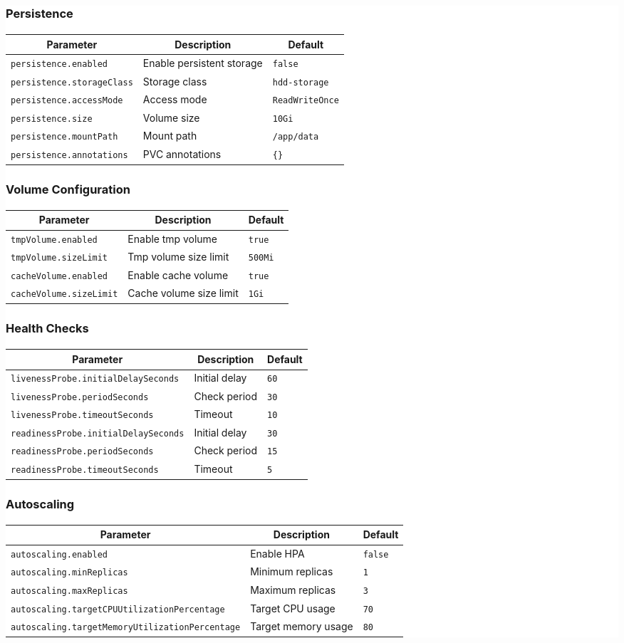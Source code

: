 ### Persistence

| Parameter | Description | Default |
|-----------|-------------|---------|
| `persistence.enabled` | Enable persistent storage | `false` |
| `persistence.storageClass` | Storage class | `hdd-storage` |
| `persistence.accessMode` | Access mode | `ReadWriteOnce` |
| `persistence.size` | Volume size | `10Gi` |
| `persistence.mountPath` | Mount path | `/app/data` |
| `persistence.annotations` | PVC annotations | `{}` |

### Volume Configuration

| Parameter | Description | Default |
|-----------|-------------|---------|
| `tmpVolume.enabled` | Enable tmp volume | `true` |
| `tmpVolume.sizeLimit` | Tmp volume size limit | `500Mi` |
| `cacheVolume.enabled` | Enable cache volume | `true` |
| `cacheVolume.sizeLimit` | Cache volume size limit | `1Gi` |

### Health Checks

| Parameter | Description | Default |
|-----------|-------------|---------|
| `livenessProbe.initialDelaySeconds` | Initial delay | `60` |
| `livenessProbe.periodSeconds` | Check period | `30` |
| `livenessProbe.timeoutSeconds` | Timeout | `10` |
| `readinessProbe.initialDelaySeconds` | Initial delay | `30` |
| `readinessProbe.periodSeconds` | Check period | `15` |
| `readinessProbe.timeoutSeconds` | Timeout | `5` |

### Autoscaling

| Parameter | Description | Default |
|-----------|-------------|---------|
| `autoscaling.enabled` | Enable HPA | `false` |
| `autoscaling.minReplicas` | Minimum replicas | `1` |
| `autoscaling.maxReplicas` | Maximum replicas | `3` |
| `autoscaling.targetCPUUtilizationPercentage` | Target CPU usage | `70` |
| `autoscaling.targetMemoryUtilizationPercentage` | Target memory usage | `80` |

